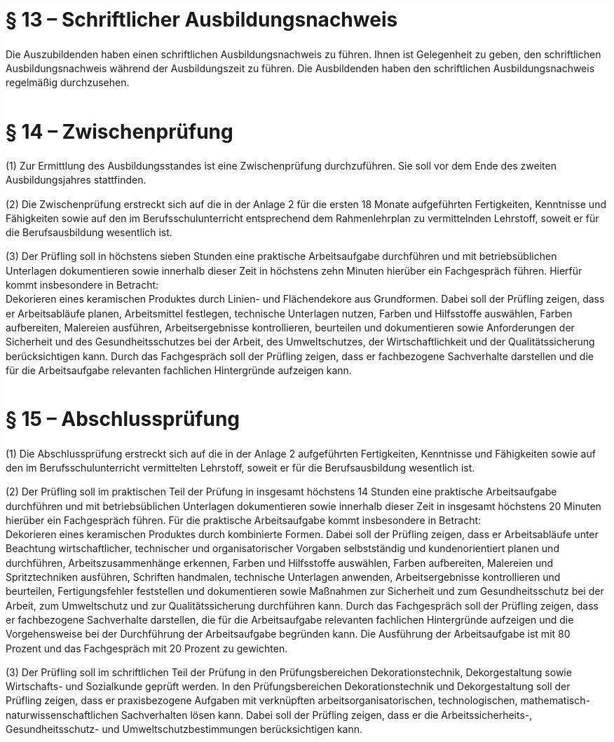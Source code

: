 # § 13 – Schriftlicher Ausbildungsnachweis

Die Auszubildenden haben einen schriftlichen Ausbildungsnachweis zu führen. Ihnen ist Gelegenheit zu geben, den schriftlichen Ausbildungsnachweis während der Ausbildungszeit zu führen. Die Ausbildenden haben den schriftlichen Ausbildungsnachweis regelmäßig durchzusehen.

# § 14 – Zwischenprüfung

(1) Zur Ermittlung des Ausbildungsstandes ist eine Zwischenprüfung durchzuführen. Sie soll vor dem Ende des zweiten Ausbildungsjahres stattfinden.

(2) Die Zwischenprüfung erstreckt sich auf die in der Anlage 2 für die ersten 18 Monate aufgeführten Fertigkeiten, Kenntnisse und Fähigkeiten sowie auf den im Berufsschulunterricht entsprechend dem Rahmenlehrplan zu vermittelnden Lehrstoff, soweit er für die Berufsausbildung wesentlich ist.

(3) Der Prüfling soll in höchstens sieben Stunden eine praktische Arbeitsaufgabe durchführen und mit betriebsüblichen Unterlagen dokumentieren sowie innerhalb dieser Zeit in höchstens zehn Minuten hierüber ein Fachgespräch führen. Hierfür kommt insbesondere in Betracht:  
Dekorieren eines keramischen Produktes durch Linien- und Flächendekore aus Grundformen. Dabei soll der Prüfling zeigen, dass er Arbeitsabläufe planen, Arbeitsmittel festlegen, technische Unterlagen nutzen, Farben und Hilfsstoffe auswählen, Farben aufbereiten, Malereien ausführen, Arbeitsergebnisse kontrollieren, beurteilen und dokumentieren sowie Anforderungen der Sicherheit und des Gesundheitsschutzes bei der Arbeit, des Umweltschutzes, der Wirtschaftlichkeit und der Qualitätssicherung berücksichtigen kann. Durch das Fachgespräch soll der Prüfling zeigen, dass er fachbezogene Sachverhalte darstellen und die für die Arbeitsaufgabe relevanten fachlichen Hintergründe aufzeigen kann.

# § 15 – Abschlussprüfung

(1) Die Abschlussprüfung erstreckt sich auf die in der Anlage 2 aufgeführten Fertigkeiten, Kenntnisse und Fähigkeiten sowie auf den im Berufsschulunterricht vermittelten Lehrstoff, soweit er für die Berufsausbildung wesentlich ist.

(2) Der Prüfling soll im praktischen Teil der Prüfung in insgesamt höchstens 14 Stunden eine praktische Arbeitsaufgabe durchführen und mit betriebsüblichen Unterlagen dokumentieren sowie innerhalb dieser Zeit in insgesamt höchstens 20 Minuten hierüber ein Fachgespräch führen. Für die praktische Arbeitsaufgabe kommt insbesondere in Betracht:  
Dekorieren eines keramischen Produktes durch kombinierte Formen. Dabei soll der Prüfling zeigen, dass er Arbeitsabläufe unter Beachtung wirtschaftlicher, technischer und organisatorischer Vorgaben selbstständig und kundenorientiert planen und durchführen, Arbeitszusammenhänge erkennen, Farben und Hilfsstoffe auswählen, Farben aufbereiten, Malereien und Spritztechniken ausführen, Schriften handmalen, technische Unterlagen anwenden, Arbeitsergebnisse kontrollieren und beurteilen, Fertigungsfehler feststellen und dokumentieren sowie Maßnahmen zur Sicherheit und zum Gesundheitsschutz bei der Arbeit, zum Umweltschutz und zur Qualitätssicherung durchführen kann. Durch das Fachgespräch soll der Prüfling zeigen, dass er fachbezogene Sachverhalte darstellen, die für die Arbeitsaufgabe relevanten fachlichen Hintergründe aufzeigen und die Vorgehensweise bei der Durchführung der Arbeitsaufgabe begründen kann. Die Ausführung der Arbeitsaufgabe ist mit 80 Prozent und das Fachgespräch mit 20 Prozent zu gewichten.

(3) Der Prüfling soll im schriftlichen Teil der Prüfung in den Prüfungsbereichen Dekorationstechnik, Dekorgestaltung sowie Wirtschafts- und Sozialkunde geprüft werden. In den Prüfungsbereichen Dekorationstechnik und Dekorgestaltung soll der Prüfling zeigen, dass er praxisbezogene Aufgaben mit verknüpften arbeitsorganisatorischen, technologischen, mathematisch-naturwissenschaftlichen Sachverhalten lösen kann. Dabei soll der Prüfling zeigen, dass er die Arbeitssicherheits-, Gesundheitsschutz- und Umweltschutzbestimmungen berücksichtigen kann.
